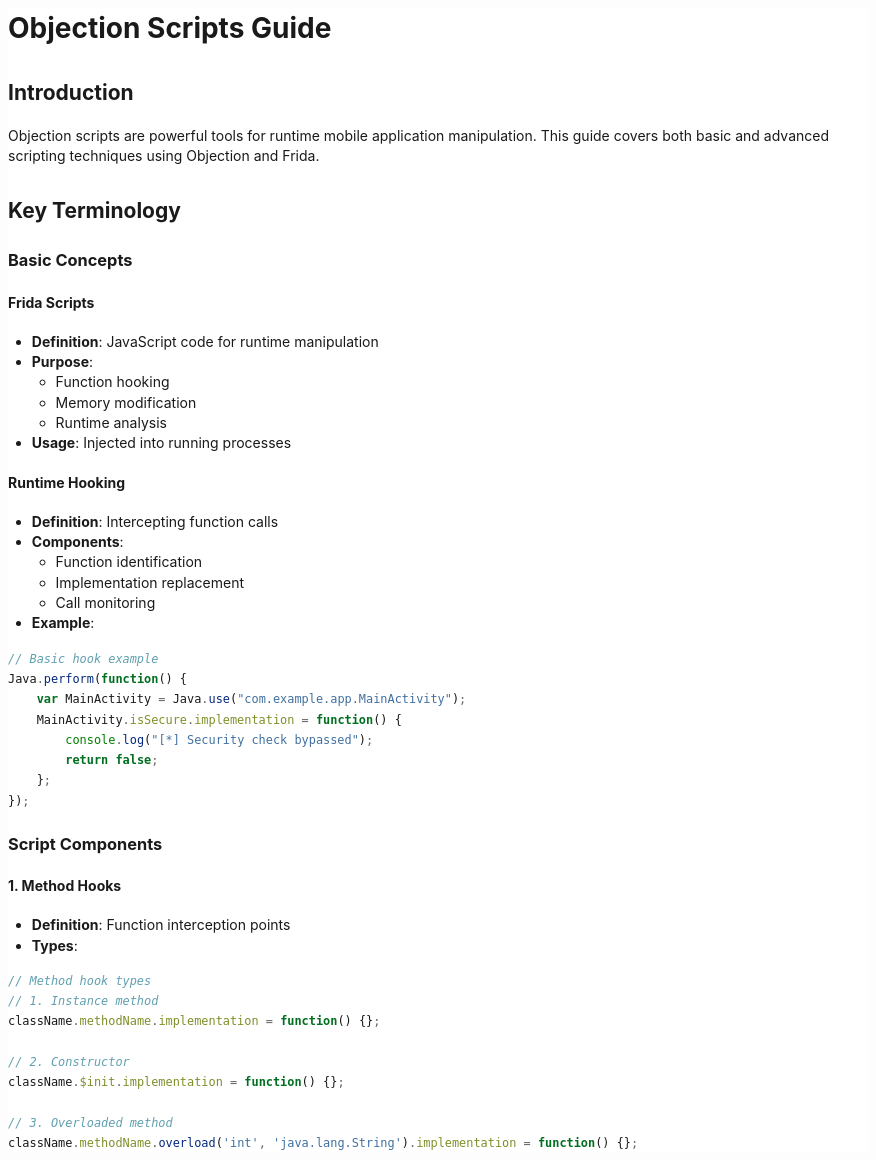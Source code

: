 # Objection Scripts Guide

## Introduction
Objection scripts are powerful tools for runtime mobile application manipulation. This guide covers both basic and advanced scripting techniques using Objection and Frida.

## Key Terminology

### Basic Concepts

#### Frida Scripts
- **Definition**: JavaScript code for runtime manipulation
- **Purpose**: 
  - Function hooking
  - Memory modification
  - Runtime analysis
- **Usage**: Injected into running processes

#### Runtime Hooking
- **Definition**: Intercepting function calls
- **Components**:
  - Function identification
  - Implementation replacement
  - Call monitoring
- **Example**:
```javascript
// Basic hook example
Java.perform(function() {
    var MainActivity = Java.use("com.example.app.MainActivity");
    MainActivity.isSecure.implementation = function() {
        console.log("[*] Security check bypassed");
        return false;
    };
});
```

### Script Components

#### 1. Method Hooks
- **Definition**: Function interception points
- **Types**:
```javascript
// Method hook types
// 1. Instance method
className.methodName.implementation = function() {};

// 2. Constructor
className.$init.implementation = function() {};

// 3. Overloaded method
className.methodName.overload('int', 'java.lang.String').implementation = function() {};
```
